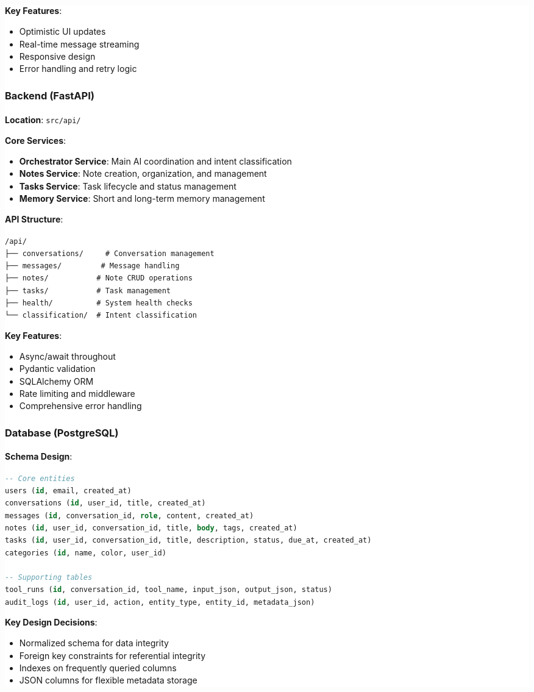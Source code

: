 **Key Features**:
- Optimistic UI updates
- Real-time message streaming
- Responsive design
- Error handling and retry logic

### Backend (FastAPI)

**Location**: `src/api/`

**Core Services**:
- **Orchestrator Service**: Main AI coordination and intent classification
- **Notes Service**: Note creation, organization, and management
- **Tasks Service**: Task lifecycle and status management
- **Memory Service**: Short and long-term memory management

**API Structure**:
```
/api/
├── conversations/     # Conversation management
├── messages/         # Message handling
├── notes/           # Note CRUD operations
├── tasks/           # Task management
├── health/          # System health checks
└── classification/  # Intent classification
```

**Key Features**:
- Async/await throughout
- Pydantic validation
- SQLAlchemy ORM
- Rate limiting and middleware
- Comprehensive error handling

### Database (PostgreSQL)

**Schema Design**:

```sql
-- Core entities
users (id, email, created_at)
conversations (id, user_id, title, created_at)
messages (id, conversation_id, role, content, created_at)
notes (id, user_id, conversation_id, title, body, tags, created_at)
tasks (id, user_id, conversation_id, title, description, status, due_at, created_at)
categories (id, name, color, user_id)

-- Supporting tables
tool_runs (id, conversation_id, tool_name, input_json, output_json, status)
audit_logs (id, user_id, action, entity_type, entity_id, metadata_json)
```

**Key Design Decisions**:
- Normalized schema for data integrity
- Foreign key constraints for referential integrity
- Indexes on frequently queried columns
- JSON columns for flexible metadata storage
